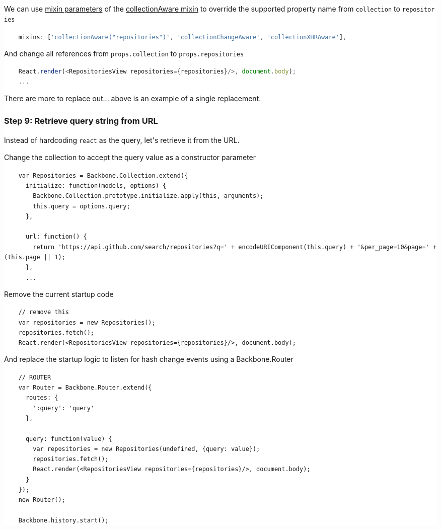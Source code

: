 We can use [mixin parameters](http://jhudson8.github.io/fancydocs/index.html#project/jhudson8/react-backbone/bundle/jhudson8/react-mixin-manager/section/Advanced%20Features/Mixins%20With%20Parameters?focus=outline) of the [collectionAware mixin](http://jhudson8.github.io/fancydocs/index.html#project/jhudson8/react-backbone/snippet/package/collectionAware?focus=outline) to override the supported property name from ```collection``` to ```repositories```

```javascript
    mixins: ['collectionAware("repositories")', 'collectionChangeAware', 'collectionXHRAware'],
```

And change all references from ```props.collection``` to ```props.repositories```

```javascript
    React.render(<RepositoriesView repositories={repositories}/>, document.body);
    ...
```

There are more to replace out... above is an example of a single replacement.


### Step 9: Retrieve query string from URL

Instead of hardcoding ```react``` as the query, let's retrieve it from the URL.

Change the collection to accept the query value as a constructor parameter

```
    var Repositories = Backbone.Collection.extend({
      initialize: function(models, options) {
        Backbone.Collection.prototype.initialize.apply(this, arguments);
        this.query = options.query;
      },

      url: function() {
        return 'https://api.github.com/search/repositories?q=' + encodeURIComponent(this.query) + '&per_page=10&page=' + (this.page || 1);
      },
      ...
```

Remove the current startup code

```
    // remove this
    var repositories = new Repositories();
    repositories.fetch();
    React.render(<RepositoriesView repositories={repositories}/>, document.body);
```


And replace the startup logic to listen for hash change events using a Backbone.Router

```
    // ROUTER
    var Router = Backbone.Router.extend({
      routes: {
        ':query': 'query'
      },

      query: function(value) {
        var repositories = new Repositories(undefined, {query: value});
        repositories.fetch();
        React.render(<RepositoriesView repositories={repositories}/>, document.body);
      }
    });
    new Router();

    Backbone.history.start();
```
